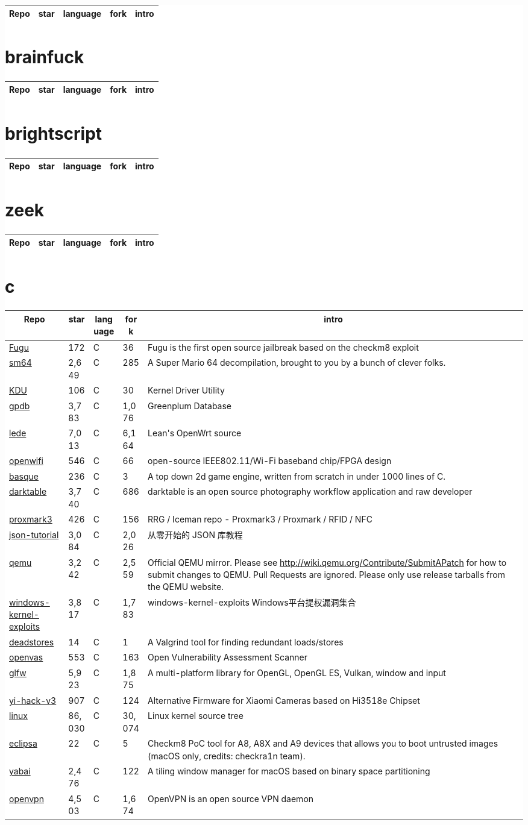 Repo|star|language|fork|intro
-|-|-|-|-



# brainfuck

Repo|star|language|fork|intro
-|-|-|-|-



# brightscript

Repo|star|language|fork|intro
-|-|-|-|-



# zeek

Repo|star|language|fork|intro
-|-|-|-|-



# c

Repo|star|language|fork|intro
-|-|-|-|-
[Fugu](https://github.com/LinusHenze/Fugu)|172|C|36|Fugu is the first open source jailbreak based on the checkm8 exploit
[sm64](https://github.com/n64decomp/sm64)|2,649|C|285|A Super Mario 64 decompilation, brought to you by a bunch of clever folks.
[KDU](https://github.com/hfiref0x/KDU)|106|C|30|Kernel Driver Utility
[gpdb](https://github.com/greenplum-db/gpdb)|3,783|C|1,076|Greenplum Database
[lede](https://github.com/coolsnowwolf/lede)|7,013|C|6,164|Lean's OpenWrt source
[openwifi](https://github.com/open-sdr/openwifi)|546|C|66|open-source IEEE802.11/Wi-Fi baseband chip/FPGA design
[basque](https://github.com/ryanpcmcquen/basque)|236|C|3|A top down 2d game engine, written from scratch in under 1000 lines of C.
[darktable](https://github.com/darktable-org/darktable)|3,740|C|686|darktable is an open source photography workflow application and raw developer
[proxmark3](https://github.com/RfidResearchGroup/proxmark3)|426|C|156|RRG / Iceman repo - Proxmark3 / Proxmark / RFID / NFC
[json-tutorial](https://github.com/miloyip/json-tutorial)|3,084|C|2,026|从零开始的 JSON 库教程
[qemu](https://github.com/qemu/qemu)|3,242|C|2,559|Official QEMU mirror. Please see http://wiki.qemu.org/Contribute/SubmitAPatch for how to submit changes to QEMU. Pull Requests are ignored. Please only use release tarballs from the QEMU website.
[windows-kernel-exploits](https://github.com/SecWiki/windows-kernel-exploits)|3,817|C|1,783|windows-kernel-exploits Windows平台提权漏洞集合
[deadstores](https://github.com/kristerw/deadstores)|14|C|1|A Valgrind tool for finding redundant loads/stores
[openvas](https://github.com/greenbone/openvas)|553|C|163|Open Vulnerability Assessment Scanner
[glfw](https://github.com/glfw/glfw)|5,923|C|1,875|A multi-platform library for OpenGL, OpenGL ES, Vulkan, window and input
[yi-hack-v3](https://github.com/shadow-1/yi-hack-v3)|907|C|124|Alternative Firmware for Xiaomi Cameras based on Hi3518e Chipset
[linux](https://github.com/torvalds/linux)|86,030|C|30,074|Linux kernel source tree
[eclipsa](https://github.com/0x7ff/eclipsa)|22|C|5|Checkm8 PoC tool for A8, A8X and A9 devices that allows you to boot untrusted images (macOS only, credits: checkra1n team).
[yabai](https://github.com/koekeishiya/yabai)|2,476|C|122|A tiling window manager for macOS based on binary space partitioning
[openvpn](https://github.com/OpenVPN/openvpn)|4,503|C|1,674|OpenVPN is an open source VPN daemon